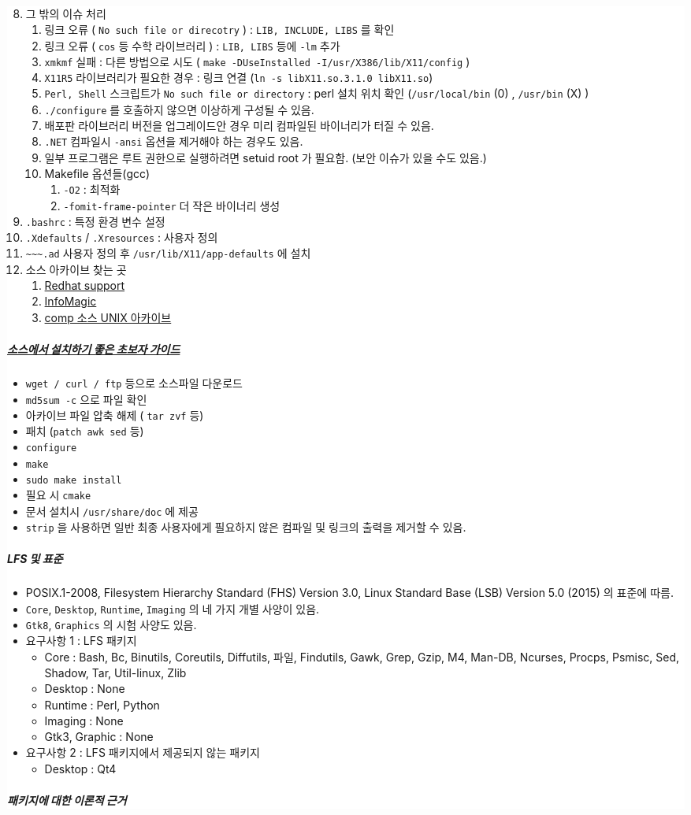 8. 그 밖의 이슈 처리
   1. 링크 오류 ( `No such file or direcotry` ) : `LIB, INCLUDE, LIBS` 를 확인
   2. 링크 오류 ( `cos` 등 수학 라이브러리 ) : `LIB, LIBS` 등에 `-lm` 추가
   3. `xmkmf` 실패 : 다른 방법으로 시도 ( `make -DUseInstalled -I/usr/X386/lib/X11/config` )
   4. `X11R5` 라이브러리가 필요한 경우 : 링크 연결 (`ln -s libX11.so.3.1.0 libX11.so`)
   5. `Perl, Shell` 스크립트가 `No such file or directory` : perl 설치 위치 확인 (`/usr/local/bin` (0) , `/usr/bin` (X) )
   6. `./configure` 를 호출하지 않으면 이상하게 구성될 수 있음.
   7. 배포판 라이브러리 버전을 업그레이드안 경우 미리 컴파일된 바이너리가 터질 수 있음.
   8. `.NET` 컴파일시 `-ansi` 옵션을 제거해야 하는 경우도 있음.
   9. 일부 프로그램은 루트 권한으로 실행하려면 setuid root 가 필요함. (보안 이슈가 있을 수도 있음.)
   10. Makefile 옵션들(gcc)
       1. `-O2` : 최적화
       2. `-fomit-frame-pointer` 더 작은 바이너리 생성
9. `.bashrc` : 특정 환경 변수 설정
10. `.Xdefaults` / `.Xresources` : 사용자 정의
11. `~~~.ad` 사용자 정의 후 `/usr/lib/X11/app-defaults` 에 설치
12. 소스 아카이브 찾는 곳
    1. [Redhat support](https://www.redhat.com/en/services/support)
    2. [InfoMagic](https://dan.com/buy-domain/infomagic.com?redirected=true)
    3. [comp 소스 UNIX 아카이브](ftp://ftp.vix.com/pub/usenet/comp.sources.unix/)

##### [소스에서 설치하기 좋은 초보자 가이드](https://moi.vonos.net/linux/beginners-installing-from-source/)

- `wget / curl / ftp` 등으로 소스파일 다운로드
- `md5sum -c` 으로 파일 확인
- 아카이브 파일 압축 해제 ( `tar zvf` 등)
- 패치 (`patch awk sed` 등)
- `configure`
- `make`
- `sudo make install`
- 필요 시 `cmake`
- 문서 설치시 `/usr/share/doc` 에 제공
- `strip` 을 사용하면 일반 최종 사용자에게 필요하지 않은 컴파일 및 링크의 출력을 제거할 수 있음.

##### LFS 및 표준

- POSIX.1-2008, Filesystem Hierarchy Standard (FHS) Version 3.0, Linux Standard Base (LSB) Version 5.0 (2015) 의 표준에 따름.
- `Core`, `Desktop`, `Runtime`, `Imaging` 의 네 가지 개별 사양이 있음.
- `Gtk8`, `Graphics` 의 시험 사양도 있음.
- 요구사항 1 : LFS 패키지
  - Core : Bash, Bc, Binutils, Coreutils, Diffutils, 파일, Findutils, Gawk, Grep, Gzip, M4, Man-DB, Ncurses, Procps, Psmisc, Sed, Shadow, Tar, Util-linux, Zlib
  - Desktop : None
  - Runtime : Perl, Python
  - Imaging : None
  - Gtk3, Graphic : None
- 요구사항 2 : LFS 패키지에서 제공되지 않는 패키지
  - Desktop : Qt4

##### 패키지에 대한 이론적 근거
